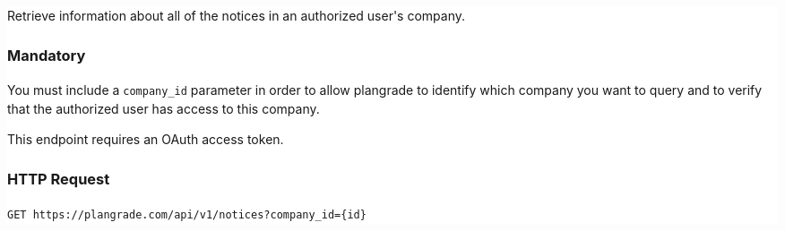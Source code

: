 Retrieve information about all of the notices in an authorized user's company.

### Mandatory

You must include a `company_id` parameter in order to allow plangrade to identify which company you want to query and to verify that the authorized user has access to this company.

<aside class="notice">
This endpoint requires an OAuth access token.
</aside>

### HTTP Request

`GET https://plangrade.com/api/v1/notices?company_id={id}`